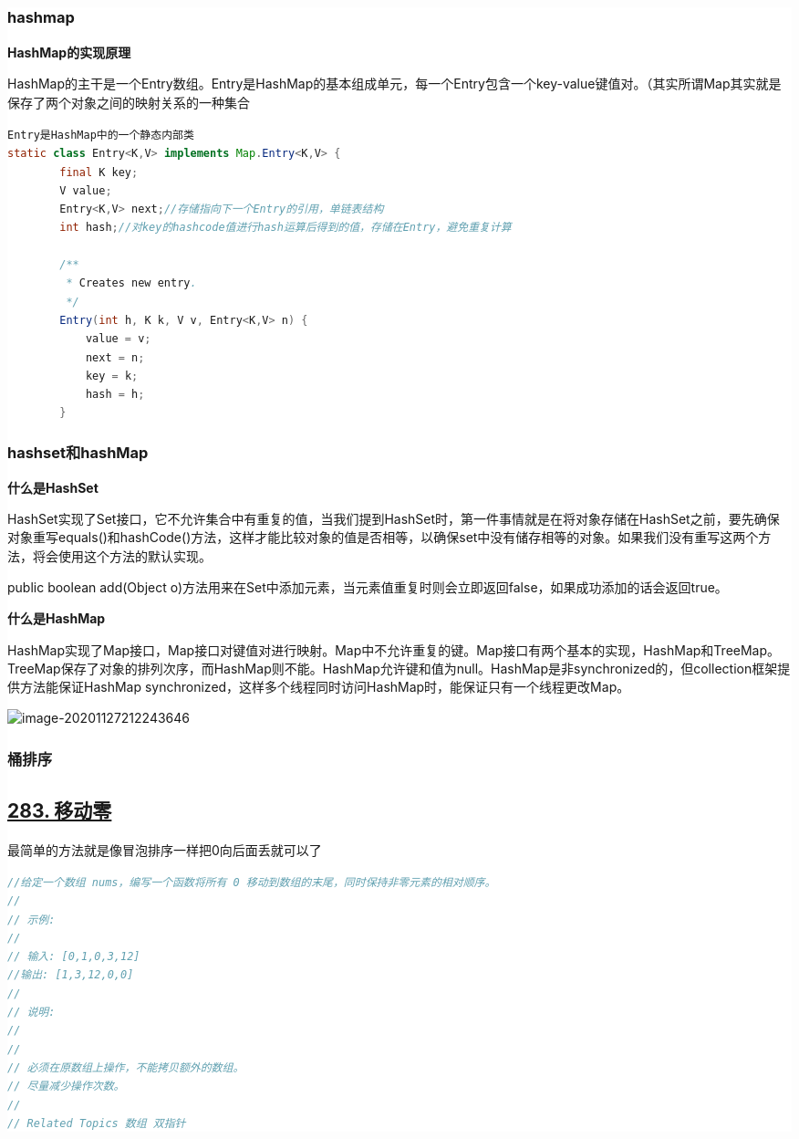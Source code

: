 ### hashmap

**HashMap的实现原理**

HashMap的主干是一个Entry数组。Entry是HashMap的基本组成单元，每一个Entry包含一个key-value键值对。（其实所谓Map其实就是保存了两个对象之间的映射关系的一种集合

```java
Entry是HashMap中的一个静态内部类  
static class Entry<K,V> implements Map.Entry<K,V> {
        final K key;
        V value;
        Entry<K,V> next;//存储指向下一个Entry的引用，单链表结构
        int hash;//对key的hashcode值进行hash运算后得到的值，存储在Entry，避免重复计算

        /**
         * Creates new entry.
         */
        Entry(int h, K k, V v, Entry<K,V> n) {
            value = v;
            next = n;
            key = k;
            hash = h;
        } 

```

### hashset和hashMap

**什么是HashSet**

HashSet实现了Set接口，它不允许集合中有重复的值，当我们提到HashSet时，第一件事情就是在将对象存储在HashSet之前，要先确保对象重写equals()和hashCode()方法，这样才能比较对象的值是否相等，以确保set中没有储存相等的对象。如果我们没有重写这两个方法，将会使用这个方法的默认实现。

public boolean add(Object o)方法用来在Set中添加元素，当元素值重复时则会立即返回false，如果成功添加的话会返回true。

**什么是HashMap**

HashMap实现了Map接口，Map接口对键值对进行映射。Map中不允许重复的键。Map接口有两个基本的实现，HashMap和TreeMap。TreeMap保存了对象的排列次序，而HashMap则不能。HashMap允许键和值为null。HashMap是非synchronized的，但collection框架提供方法能保证HashMap synchronized，这样多个线程同时访问HashMap时，能保证只有一个线程更改Map。

![image-20201127212243646](C:\Users\hp\AppData\Roaming\Typora\typora-user-images\image-20201127212243646.png)

### 桶排序

## [283. 移动零](https://leetcode-cn.com/problems/move-zeroes/)

最简单的方法就是像冒泡排序一样把0向后面丢就可以了

```java
//给定一个数组 nums，编写一个函数将所有 0 移动到数组的末尾，同时保持非零元素的相对顺序。 
//
// 示例: 
//
// 输入: [0,1,0,3,12]
//输出: [1,3,12,0,0] 
//
// 说明: 
//
// 
// 必须在原数组上操作，不能拷贝额外的数组。 
// 尽量减少操作次数。 
// 
// Related Topics 数组 双指针


```